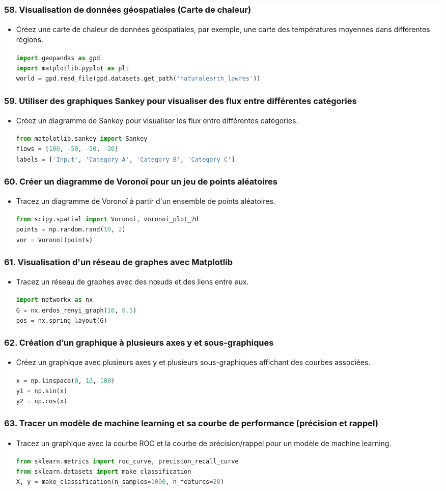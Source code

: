 ### 58. **Visualisation de données géospatiales (Carte de chaleur)**
   - Créez une carte de chaleur de données géospatiales, par exemple, une carte des températures moyennes dans différentes régions.
     ```python
     import geopandas as gpd
     import matplotlib.pyplot as plt
     world = gpd.read_file(gpd.datasets.get_path('naturalearth_lowres'))
     ```

### 59. **Utiliser des graphiques Sankey pour visualiser des flux entre différentes catégories**
   - Créez un diagramme de Sankey pour visualiser les flux entre différentes catégories.
     ```python
     from matplotlib.sankey import Sankey
     flows = [100, -50, -30, -20]
     labels = ['Input', 'Category A', 'Category B', 'Category C']
     ```

### 60. **Créer un diagramme de Voronoï pour un jeu de points aléatoires**
   - Tracez un diagramme de Voronoï à partir d'un ensemble de points aléatoires.
     ```python
     from scipy.spatial import Voronoi, voronoi_plot_2d
     points = np.random.rand(10, 2)
     vor = Voronoi(points)
     ```

### 61. **Visualisation d'un réseau de graphes avec Matplotlib**
   - Tracez un réseau de graphes avec des nœuds et des liens entre eux.
     ```python
     import networkx as nx
     G = nx.erdos_renyi_graph(10, 0.5)
     pos = nx.spring_layout(G)
     ```

### 62. **Création d’un graphique à plusieurs axes y et sous-graphiques**
   - Créez un graphique avec plusieurs axes y et plusieurs sous-graphiques affichant des courbes associées.
     ```python
     x = np.linspace(0, 10, 100)
     y1 = np.sin(x)
     y2 = np.cos(x)
     ```

### 63. **Tracer un modèle de machine learning et sa courbe de performance (précision et rappel)**
   - Tracez un graphique avec la courbe ROC et la courbe de précision/rappel pour un modèle de machine learning.
     ```python
     from sklearn.metrics import roc_curve, precision_recall_curve
     from sklearn.datasets import make_classification
     X, y = make_classification(n_samples=1000, n_features=20)
     ```
